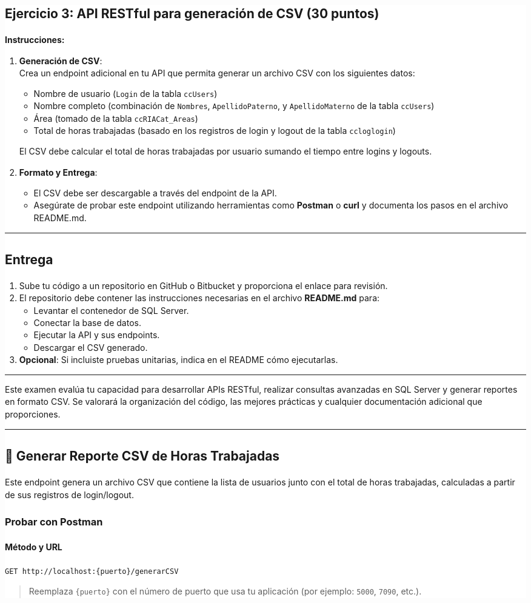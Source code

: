 ## Ejercicio 3: API RESTful para generación de CSV (30 puntos)

**Instrucciones:**

1. **Generación de CSV**:  
   Crea un endpoint adicional en tu API que permita generar un archivo CSV con los siguientes datos:
   - Nombre de usuario (`Login` de la tabla `ccUsers`)
   - Nombre completo (combinación de `Nombres`, `ApellidoPaterno`, y `ApellidoMaterno` de la tabla `ccUsers`)
   - Área (tomado de la tabla `ccRIACat_Areas`)
   - Total de horas trabajadas (basado en los registros de login y logout de la tabla `ccloglogin`)

   El CSV debe calcular el total de horas trabajadas por usuario sumando el tiempo entre logins y logouts.

2. **Formato y Entrega**:
   - El CSV debe ser descargable a través del endpoint de la API.
   - Asegúrate de probar este endpoint utilizando herramientas como **Postman** o **curl** y documenta los pasos en el archivo README.md.

---

## Entrega

1. Sube tu código a un repositorio en GitHub o Bitbucket y proporciona el enlace para revisión.
2. El repositorio debe contener las instrucciones necesarias en el archivo **README.md** para:
   - Levantar el contenedor de SQL Server.
   - Conectar la base de datos.
   - Ejecutar la API y sus endpoints.
   - Descargar el CSV generado.
3. **Opcional**: Si incluiste pruebas unitarias, indica en el README cómo ejecutarlas.

---

Este examen evalúa tu capacidad para desarrollar APIs RESTful, realizar consultas avanzadas en SQL Server y generar reportes en formato CSV. Se valorará la organización del código, las mejores prácticas y cualquier documentación adicional que proporciones.

---
## 📄 Generar Reporte CSV de Horas Trabajadas

Este endpoint genera un archivo CSV que contiene la lista de usuarios junto con el total de horas trabajadas, calculadas a partir de sus registros de login/logout.

### Probar con Postman

#### Método y URL
`GET http://localhost:{puerto}/generarCSV`

> Reemplaza `{puerto}` con el número de puerto que usa tu aplicación (por ejemplo: `5000`, `7090`, etc.).
